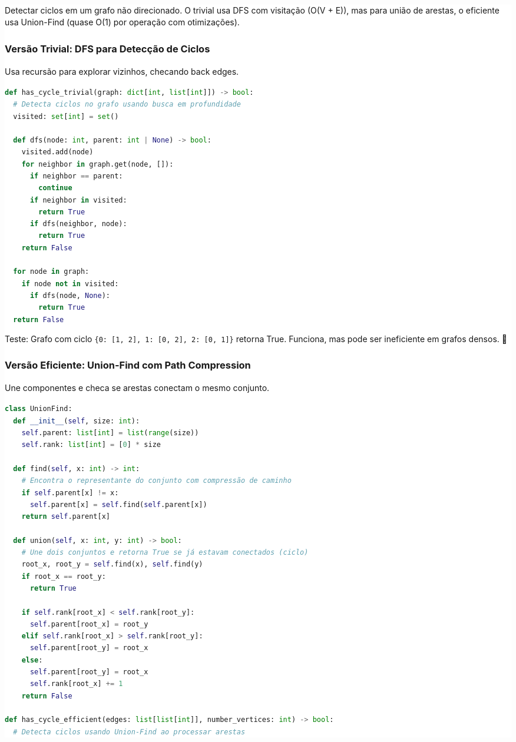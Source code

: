 Detectar ciclos em um grafo não direcionado. O trivial usa DFS com visitação (O(V + E)), mas para união de arestas, o eficiente usa Union-Find (quase O(1) por operação com otimizações).

### Versão Trivial: DFS para Detecção de Ciclos

Usa recursão para explorar vizinhos, checando back edges.

```python
def has_cycle_trivial(graph: dict[int, list[int]]) -> bool:
  # Detecta ciclos no grafo usando busca em profundidade
  visited: set[int] = set()

  def dfs(node: int, parent: int | None) -> bool:
    visited.add(node)
    for neighbor in graph.get(node, []):
      if neighbor == parent:
        continue
      if neighbor in visited:
        return True
      if dfs(neighbor, node):
        return True
    return False

  for node in graph:
    if node not in visited:
      if dfs(node, None):
        return True
  return False
```

Teste: Grafo com ciclo `{0: [1, 2], 1: [0, 2], 2: [0, 1]}` retorna True. Funciona, mas pode ser ineficiente em grafos densos. 🔄

### Versão Eficiente: Union-Find com Path Compression

Une componentes e checa se arestas conectam o mesmo conjunto.

```python
class UnionFind:
  def __init__(self, size: int):
    self.parent: list[int] = list(range(size))
    self.rank: list[int] = [0] * size

  def find(self, x: int) -> int:
    # Encontra o representante do conjunto com compressão de caminho
    if self.parent[x] != x:
      self.parent[x] = self.find(self.parent[x])
    return self.parent[x]

  def union(self, x: int, y: int) -> bool:
    # Une dois conjuntos e retorna True se já estavam conectados (ciclo)
    root_x, root_y = self.find(x), self.find(y)
    if root_x == root_y:
      return True

    if self.rank[root_x] < self.rank[root_y]:
      self.parent[root_x] = root_y
    elif self.rank[root_x] > self.rank[root_y]:
      self.parent[root_y] = root_x
    else:
      self.parent[root_y] = root_x
      self.rank[root_x] += 1
    return False

def has_cycle_efficient(edges: list[list[int]], number_vertices: int) -> bool:
  # Detecta ciclos usando Union-Find ao processar arestas
```